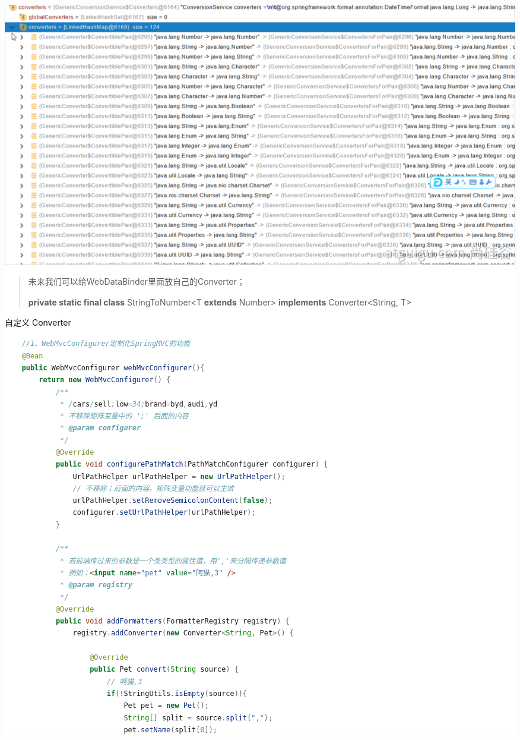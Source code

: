 ![Web_9](SpringBoot-P/Web_9.png)

> 未来我们可以给WebDataBinder里面放自己的Converter；
>
> **private static final class** StringToNumber<T **extends** Number> **implements** Converter<String, T>

自定义 Converter

```Java
    //1、WebMvcConfigurer定制化SpringMVC的功能
    @Bean
    public WebMvcConfigurer webMvcConfigurer(){
        return new WebMvcConfigurer() {
            /**
             * /cars/sell;low=34;brand=byd,audi,yd
             * 不移除矩阵变量中的 ';' 后面的内容
             * @param configurer
             */
            @Override
            public void configurePathMatch(PathMatchConfigurer configurer) {
                UrlPathHelper urlPathHelper = new UrlPathHelper();
                // 不移除；后面的内容。矩阵变量功能就可以生效
                urlPathHelper.setRemoveSemicolonContent(false);
                configurer.setUrlPathHelper(urlPathHelper);
            }

            /**
             * 若前端传过来的参数是一个类类型的属性值，用','来分隔传递参数值
             * 例如：<input name="pet" value="阿猫,3" />
             * @param registry
             */
            @Override
            public void addFormatters(FormatterRegistry registry) {
                registry.addConverter(new Converter<String, Pet>() {

                    @Override
                    public Pet convert(String source) {
                        // 啊猫,3
                        if(!StringUtils.isEmpty(source)){
                            Pet pet = new Pet();
                            String[] split = source.split(",");
                            pet.setName(split[0]);
```